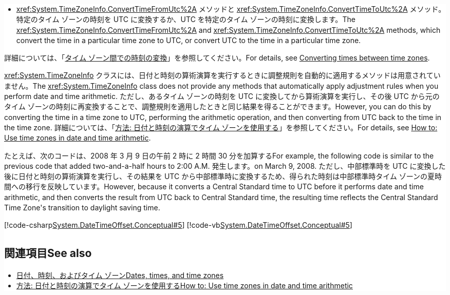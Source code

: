 - <span data-ttu-id="67c3f-145"><xref:System.TimeZoneInfo.ConvertTimeFromUtc%2A> メソッドと <xref:System.TimeZoneInfo.ConvertTimeToUtc%2A> メソッド。特定のタイム ゾーンの時刻を UTC に変換するか、UTC を特定のタイム ゾーンの時刻に変換します。</span><span class="sxs-lookup"><span data-stu-id="67c3f-145">The <xref:System.TimeZoneInfo.ConvertTimeFromUtc%2A> and <xref:System.TimeZoneInfo.ConvertTimeToUtc%2A> methods, which convert the time in a particular time zone to UTC, or convert UTC to the time in a particular time zone.</span></span>

<span data-ttu-id="67c3f-146">詳細については、「[タイム ゾーン間での時刻の変換](converting-between-time-zones.md)」を参照してください。</span><span class="sxs-lookup"><span data-stu-id="67c3f-146">For details, see [Converting times between time zones](converting-between-time-zones.md).</span></span>

<span data-ttu-id="67c3f-147"><xref:System.TimeZoneInfo> クラスには、日付と時刻の算術演算を実行するときに調整規則を自動的に適用するメソッドは用意されていません。</span><span class="sxs-lookup"><span data-stu-id="67c3f-147">The <xref:System.TimeZoneInfo> class does not provide any methods that automatically apply adjustment rules when you perform date and time arithmetic.</span></span> <span data-ttu-id="67c3f-148">ただし、あるタイム ゾーンの時刻を UTC に変換してから算術演算を実行し、その後 UTC から元のタイム ゾーンの時刻に再変換することで、調整規則を適用したときと同じ結果を得ることができます。</span><span class="sxs-lookup"><span data-stu-id="67c3f-148">However, you can do this by converting the time in a time zone to UTC, performing the arithmetic operation, and then converting from UTC back to the time in the time zone.</span></span> <span data-ttu-id="67c3f-149">詳細については、「[方法: 日付と時刻の演算でタイム ゾーンを使用する](use-time-zones-in-arithmetic.md)」を参照してください。</span><span class="sxs-lookup"><span data-stu-id="67c3f-149">For details, see [How to: Use time zones in date and time arithmetic](use-time-zones-in-arithmetic.md).</span></span>

<span data-ttu-id="67c3f-150">たとえば、次のコードは、2008 年 3 月 9 日の午前 2 時に 2 時間 30 分を加算する</span><span class="sxs-lookup"><span data-stu-id="67c3f-150">For example, the following code is similar to the previous code that added two-and-a-half hours to 2:00 A.M.</span></span> <span data-ttu-id="67c3f-151">発生します。</span><span class="sxs-lookup"><span data-stu-id="67c3f-151">on March 9, 2008.</span></span> <span data-ttu-id="67c3f-152">ただし、中部標準時を UTC に変換した後に日付と時刻の算術演算を実行し、その結果を UTC から中部標準時に変換するため、得られた時刻は中部標準時タイム ゾーンの夏時間への移行を反映しています。</span><span class="sxs-lookup"><span data-stu-id="67c3f-152">However, because it converts a Central Standard time to UTC before it performs date and time arithmetic, and then converts the result from UTC back to Central Standard time, the resulting time reflects the Central Standard Time Zone's transition to daylight saving time.</span></span>

[!code-csharp[System.DateTimeOffset.Conceptual#5](../../../samples/snippets/csharp/VS_Snippets_CLR_System/system.DateTimeOffset.Conceptual/cs/Conceptual5.cs#5)]
[!code-vb[System.DateTimeOffset.Conceptual#5](../../../samples/snippets/visualbasic/VS_Snippets_CLR_System/system.DateTimeOffset.Conceptual/vb/Conceptual5.vb#5)]

## <a name="see-also"></a><span data-ttu-id="67c3f-153">関連項目</span><span class="sxs-lookup"><span data-stu-id="67c3f-153">See also</span></span>

- [<span data-ttu-id="67c3f-154">日付、時刻、およびタイム ゾーン</span><span class="sxs-lookup"><span data-stu-id="67c3f-154">Dates, times, and time zones</span></span>](index.md)
- [<span data-ttu-id="67c3f-155">方法: 日付と時刻の演算でタイム ゾーンを使用する</span><span class="sxs-lookup"><span data-stu-id="67c3f-155">How to: Use time zones in date and time arithmetic</span></span>](use-time-zones-in-arithmetic.md)
